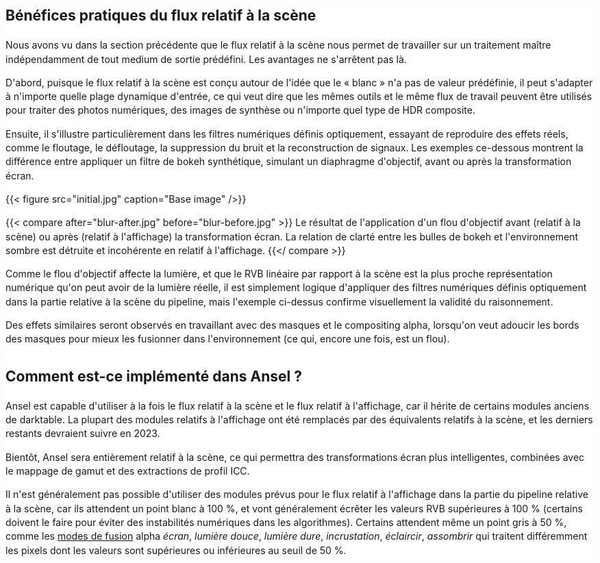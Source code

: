 ## Bénéfices pratiques du flux relatif à la scène

Nous avons vu dans la section précédente que le flux relatif à la scène nous permet de travailler sur un traitement maître indépendamment de tout medium de sortie prédéfini. Les avantages ne s'arrêtent pas là.

D'abord, puisque le flux relatif à la scène est conçu autour de l'idée que le « blanc » n'a pas de valeur prédéfinie, il peut s'adapter à n'importe quelle plage dynamique d'entrée, ce qui veut dire que les mêmes outils et le même flux de travail peuvent être utilisés pour traiter des photos numériques, des images de synthèse ou n'importe quel type de HDR composite.

Ensuite, il s'illustre particulièrement dans les filtres numériques définis optiquement, essayant de reproduire des effets réels, comme le floutage, le défloutage, la suppression du bruit et la reconstruction de signaux. Les exemples ce-dessous montrent la différence entre appliquer un filtre de bokeh synthétique, simulant un diaphragme d'objectif, avant ou après la transformation écran.

{{< figure src="initial.jpg" caption="Base image" />}}

{{< compare after="blur-after.jpg" before="blur-before.jpg" >}}
Le résultat de l'application d'un flou d'objectif avant (relatif à la scène) ou après (relatif à l'affichage) la transformation écran. La relation de clarté entre les bulles de bokeh et l'environnement sombre est détruite et incohérente en relatif à l'affichage.
{{</ compare >}}

Comme le flou d'objectif affecte la lumière, et que le RVB linéaire par rapport à la scène est la plus proche représentation numérique qu'on peut avoir de la lumière réelle, il est simplement logique d'appliquer des filtres numériques définis optiquement dans la partie relative à la scène du pipeline, mais l'exemple ci-dessus confirme visuellement la validité du raisonnement.

Des effets similaires seront observés en travaillant avec des masques et le compositing alpha, lorsqu'on veut adoucir les bords des masques pour mieux les fusionner dans l'environnement (ce qui, encore une fois, est un flou).

## Comment est-ce implémenté dans Ansel ?

Ansel est capable d'utiliser à la fois le flux relatif à la scène et le flux relatif à l'affichage, car il hérite de certains modules anciens de darktable. La plupart des modules relatifs à l'affichage ont été remplacés par des équivalents relatifs à la scène, et les derniers restants devraient suivre en 2023.

Bientôt, Ansel sera entièrement relatif à la scène, ce qui permettra des transformations écran plus intelligentes, combinées avec le mappage de gamut et des extractions de profil ICC.

Il n'est généralement pas possible d'utiliser des modules prévus pour le flux relatif à l'affichage dans la partie du pipeline relative à la scène, car ils attendent un point blanc à 100 %, et vont généralement écrêter les valeurs RVB supérieures à 100 % (certains doivent le faire pour éviter des instabilités numériques dans les algorithmes). Certains attendent même un point gris à 50 %, comme les [modes de fusion](https://en.wikipedia.org/wiki/Blend_modes) alpha _écran_, _lumière douce_, _lumière dure_, _incrustation_, _éclaircir_, _assombrir_ qui traitent différemment les pixels dont les valeurs sont supérieures ou inférieures au seuil de 50 %.
